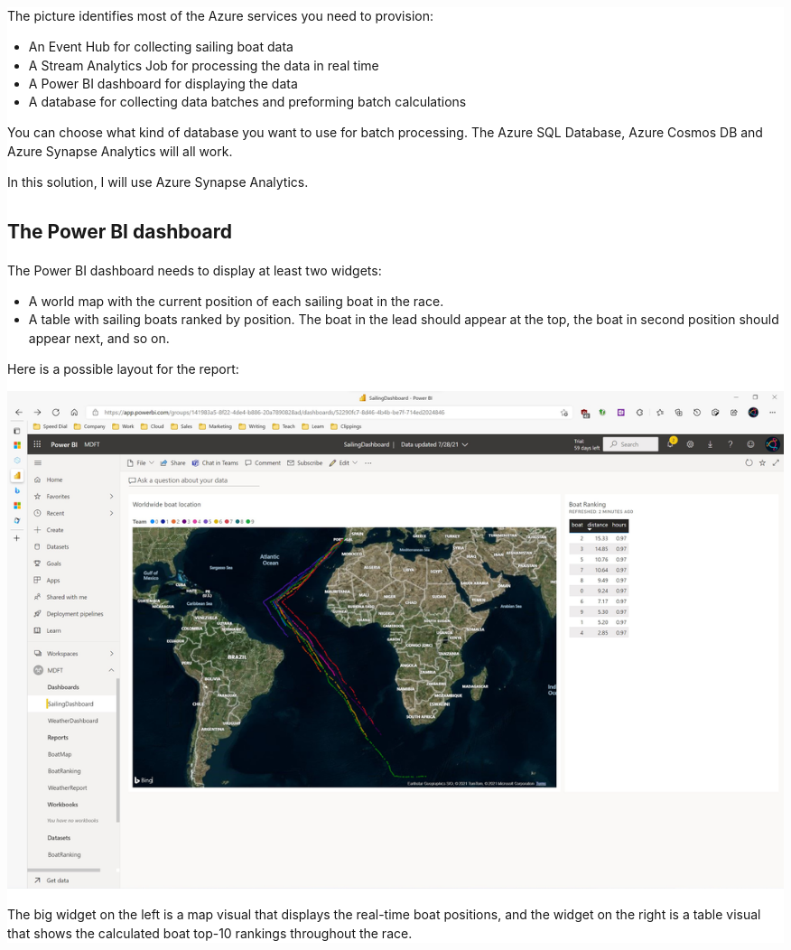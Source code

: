 The picture identifies most of the Azure services you need to provision:

* An Event Hub for collecting sailing boat data
* A Stream Analytics Job for processing the data in real time
* A Power BI dashboard for displaying the data
* A database for collecting data batches and preforming batch calculations

You can choose what kind of database you want to use for batch processing. The Azure SQL Database, Azure Cosmos DB and Azure Synapse Analytics will all work. 

In this solution, I will use Azure Synapse Analytics. 

## The Power BI dashboard

The Power BI dashboard needs to display at least two widgets:

* A world map with the current position of each sailing boat in the race. 
* A table with sailing boats ranked by position. The boat in the lead should appear at the top, the boat in second position should appear next, and so on. 

Here is a possible layout for the report:

![Power BI report](./assets/report_design.jpg)

The big widget on the left is a map visual that displays the real-time boat positions, and the widget on the right is a table visual that shows the calculated boat top-10 rankings throughout the race. 
